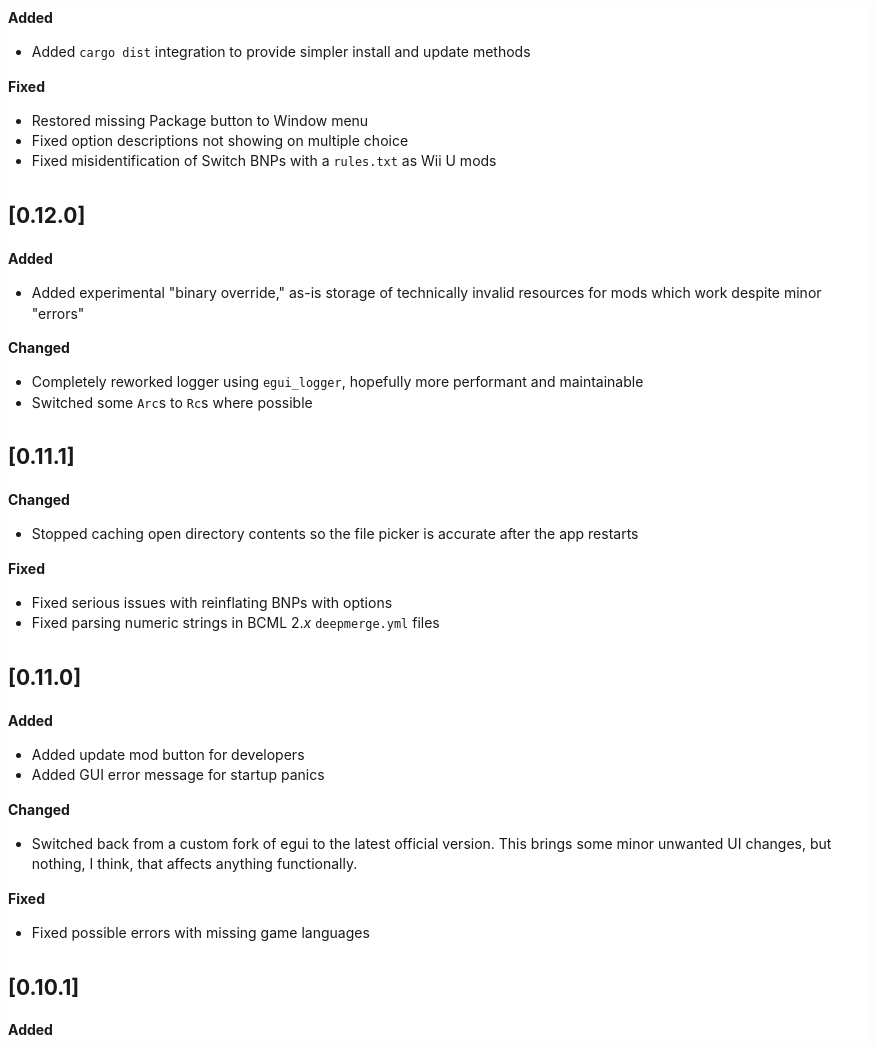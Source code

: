 **Added**

- Added `cargo dist` integration to provide simpler install and update methods

**Fixed**

- Restored missing Package button to Window menu
- Fixed option descriptions not showing on multiple choice
- Fixed misidentification of Switch BNPs with a `rules.txt` as Wii U mods


## [0.12.0]

**Added**

- Added experimental "binary override," as-is storage of technically invalid
  resources for mods which work despite minor "errors"

**Changed**

- Completely reworked logger using `egui_logger`, hopefully more performant and
  maintainable
- Switched some `Arc`s to `Rc`s where possible

## [0.11.1]

**Changed**

- Stopped caching open directory contents so the file picker is accurate after
  the app restarts

**Fixed**

- Fixed serious issues with reinflating BNPs with options
- Fixed parsing numeric strings in BCML 2.*x* `deepmerge.yml` files

## [0.11.0]

**Added**

- Added update mod button for developers
- Added GUI error message for startup panics

**Changed**

- Switched back from a custom fork of egui to the latest official version.
  This brings some minor unwanted UI changes, but nothing, I think, that
  affects anything functionally.

**Fixed**

- Fixed possible errors with missing game languages

## [0.10.1]

**Added**
